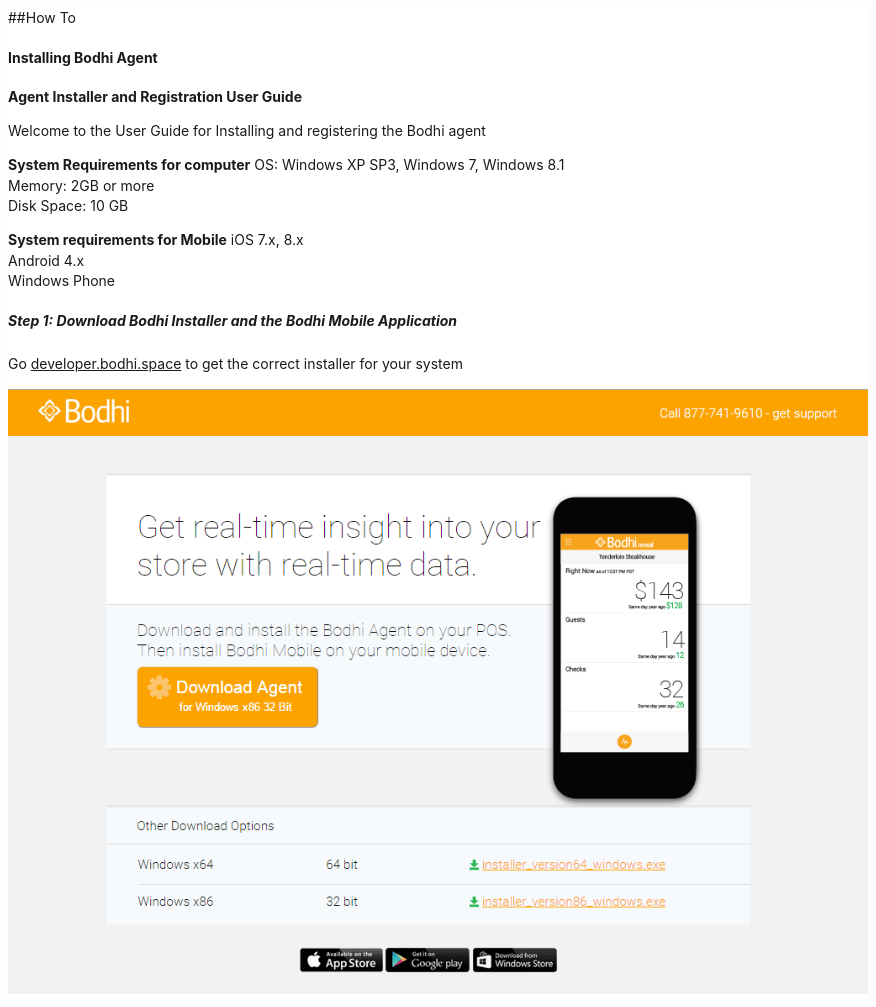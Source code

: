 ##How To

#### Installing Bodhi Agent
**Agent Installer and Registration User Guide**

Welcome to the User Guide for Installing and registering the Bodhi agent

**System Requirements for computer**
OS: Windows XP SP3, Windows 7, Windows 8.1  
Memory: 2GB or more  
Disk Space: 10 GB  

**System requirements for Mobile**
iOS 7.x, 8.x  
Android 4.x  
Windows Phone

##### Step 1: Download Bodhi Installer and the Bodhi Mobile Application

Go [developer.bodhi.space](http://developer.bodhi.space) to get the correct installer for your system

![alt text](/images/agent_dl_01.png?raw=true)
